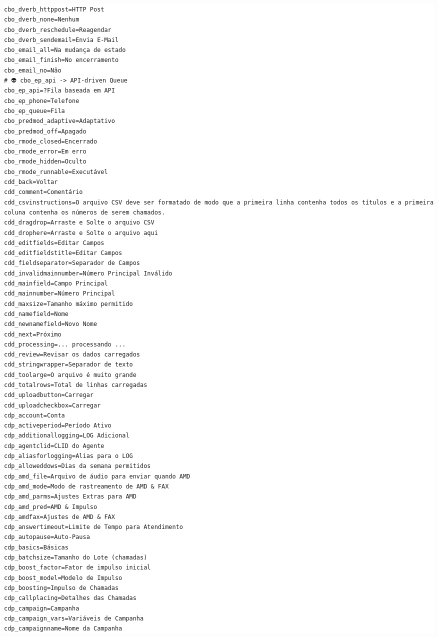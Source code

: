    cbo_dverb_httppost=HTTP Post
    cbo_dverb_none=Nenhum
    cbo_dverb_reschedule=Reagendar
    cbo_dverb_sendemail=Envia E-Mail
    cbo_email_all=Na mudança de estado
    cbo_email_finish=No encerramento
    cbo_email_no=Não
    # 👽 cbo_ep_api -> API-driven Queue
    cbo_ep_api=?Fila baseada em API
    cbo_ep_phone=Telefone
    cbo_ep_queue=Fila
    cbo_predmod_adaptive=Adaptativo
    cbo_predmod_off=Apagado
    cbo_rmode_closed=Encerrado
    cbo_rmode_error=Em erro
    cbo_rmode_hidden=Oculto
    cbo_rmode_runnable=Executável
    cdd_back=Voltar
    cdd_comment=Comentário
    cdd_csvinstructions=O arquivo CSV deve ser formatado de modo que a primeira linha contenha todos os títulos e a primeira coluna contenha os números de serem chamados.
    cdd_dragdrop=Arraste e Solte o arquivo CSV
    cdd_drophere=Arraste e Solte o arquivo aqui
    cdd_editfields=Editar Campos
    cdd_editfieldstitle=Editar Campos
    cdd_fieldseparator=Separador de Campos
    cdd_invalidmainnumber=Número Principal Inválido
    cdd_mainfield=Campo Principal
    cdd_mainnumber=Número Principal
    cdd_maxsize=Tamanho máximo permitido
    cdd_namefield=Nome
    cdd_newnamefield=Novo Nome
    cdd_next=Próximo
    cdd_processing=... processando ...
    cdd_review=Revisar os dados carregados
    cdd_stringwrapper=Separador de texto
    cdd_toolarge=O arquivo é muito grande
    cdd_totalrows=Total de linhas carregadas
    cdd_uploadbutton=Carregar
    cdd_uploadcheckbox=Carregar
    cdp_account=Conta
    cdp_activeperiod=Período Ativo
    cdp_additionallogging=LOG Adicional
    cdp_agentclid=CLID do Agente
    cdp_aliasforlogging=Alias para o LOG
    cdp_alloweddows=Dias da semana permitidos
    cdp_amd_file=Arquivo de áudio para enviar quando AMD
    cdp_amd_mode=Modo de rastreamento de AMD & FAX
    cdp_amd_parms=Ajustes Extras para AMD
    cdp_amd_pred=AMD & Impulso
    cdp_amdfax=Ajustes de AMD & FAX
    cdp_answertimeout=Limite de Tempo para Atendimento
    cdp_autopause=Auto-Pausa
    cdp_basics=Básicas
    cdp_batchsize=Tamanho do Lote (chamadas)
    cdp_boost_factor=Fator de impulso inicial
    cdp_boost_model=Modelo de Impulso
    cdp_boosting=Impulso de Chamadas
    cdp_callplacing=Detalhes das Chamadas
    cdp_campaign=Campanha
    cdp_campaign_vars=Variáveis de Campanha
    cdp_campaignname=Nome da Campanha
